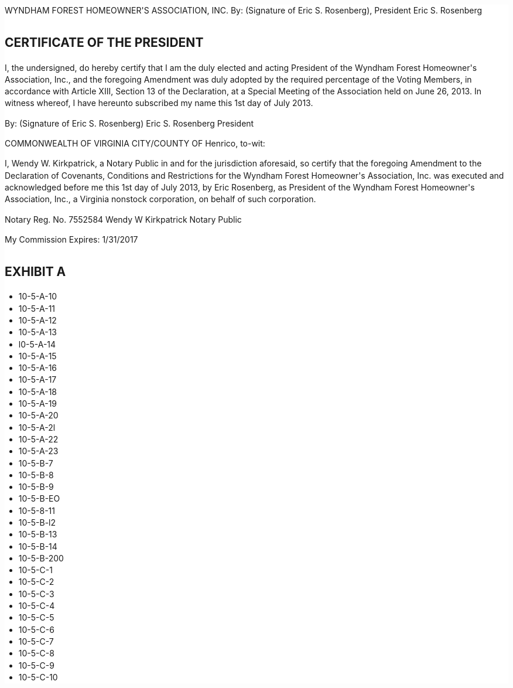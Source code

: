 WYNDHAM FOREST HOMEOWNER'S ASSOCIATION, INC.
By: (Signature of Eric S. Rosenberg), President 
Eric S. Rosenberg 


## CERTIFICATE OF THE PRESIDENT

I, the undersigned, do hereby certify that I am the duly elected and acting President of the Wyndham Forest Homeowner's Association, Inc., and the foregoing Amendment was duly adopted by the required percentage of the Voting Members, in accordance with Article XIII, Section 13 of the Declaration, at a Special Meeting of the Association held on June 26, 2013. In witness whereof, I have hereunto subscribed my name this 1st day of July 2013. 

By: (Signature of Eric S. Rosenberg)
Eric S. Rosenberg
President 

COMMONWEALTH OF VIRGINIA
CITY/COUNTY OF Henrico, to-wit:

I, Wendy W. Kirkpatrick, a Notary Public in and for the jurisdiction aforesaid, so certify that the foregoing Amendment to the Declaration of Covenants, Conditions and Restrictions for the Wyndham Forest Homeowner's Association, Inc. was executed and acknowledged before me this 1st day of July 2013, by Eric Rosenberg, as President of the Wyndham Forest Homeowner's Association, Inc., a Virginia nonstock corporation, on behalf of such corporation. 

Notary Reg. No. 7552584 Wendy W Kirkpatrick Notary Public 

My Commission Expires: 1/31/2017


## EXHIBIT A

* 10-5-A-10
* 10-5-A-11
* 10-5-A-12
* 10-5-A-13
* l0-5-A-14
* 10-5-A-15
* 10-5-A-16
* 10-5-A-17
* 10-5-A-18
* 10-5-A-19
* 10-5-A-20
* 10-5-A-2l
* 10-5-A-22
* 10-5-A-23
* 10-5-B-7
* 10-5-B-8
* 10-5-B-9
* 10-5-B-EO
* 10-5-8-11
* 10-5-B-l2
* 10-5-B-13
* 10-5-B-14
* 10-5-B-200
* 10-5-C-1
* 10-5-C-2
* 10-5-C-3
* 10-5-C-4
* 10-5-C-5
* 10-5-C-6
* 10-5-C-7
* 10-5-C-8
* 10-5-C-9
* 10-5-C-10
